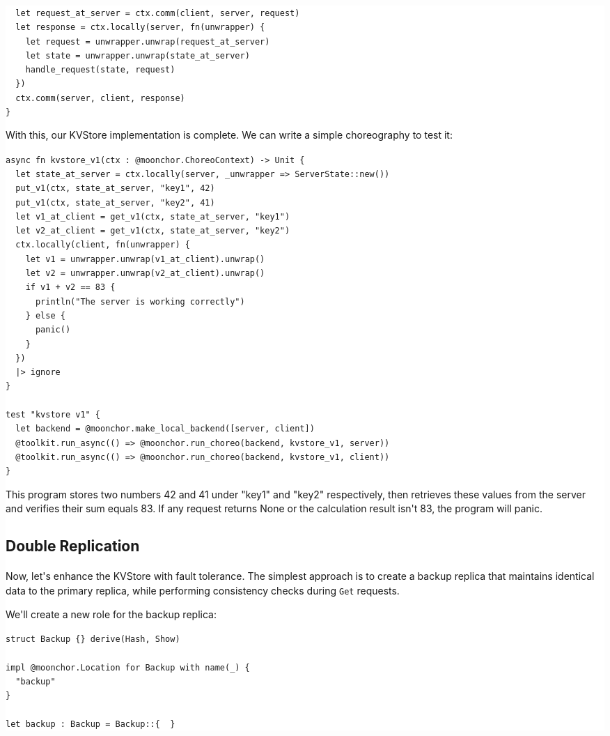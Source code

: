```moonbit
  let request_at_server = ctx.comm(client, server, request)
  let response = ctx.locally(server, fn(unwrapper) {
    let request = unwrapper.unwrap(request_at_server)
    let state = unwrapper.unwrap(state_at_server)
    handle_request(state, request)
  })
  ctx.comm(server, client, response)
}
```

With this, our KVStore implementation is complete. We can write a simple choreography to test it:

```moonbit
async fn kvstore_v1(ctx : @moonchor.ChoreoContext) -> Unit {
  let state_at_server = ctx.locally(server, _unwrapper => ServerState::new())
  put_v1(ctx, state_at_server, "key1", 42)
  put_v1(ctx, state_at_server, "key2", 41)
  let v1_at_client = get_v1(ctx, state_at_server, "key1")
  let v2_at_client = get_v1(ctx, state_at_server, "key2")
  ctx.locally(client, fn(unwrapper) {
    let v1 = unwrapper.unwrap(v1_at_client).unwrap()
    let v2 = unwrapper.unwrap(v2_at_client).unwrap()
    if v1 + v2 == 83 {
      println("The server is working correctly")
    } else {
      panic()
    }
  })
  |> ignore
}

test "kvstore v1" {
  let backend = @moonchor.make_local_backend([server, client])
  @toolkit.run_async(() => @moonchor.run_choreo(backend, kvstore_v1, server))
  @toolkit.run_async(() => @moonchor.run_choreo(backend, kvstore_v1, client))
}
```

This program stores two numbers 42 and 41 under "key1" and "key2" respectively, then retrieves these values from the server and verifies their sum equals 83. If any request returns None or the calculation result isn't 83, the program will panic.

## Double Replication

Now, let's enhance the KVStore with fault tolerance. The simplest approach is to create a backup replica that maintains identical data to the primary replica, while performing consistency checks during `Get` requests.

We'll create a new role for the backup replica:

```moonbit
struct Backup {} derive(Hash, Show)

impl @moonchor.Location for Backup with name(_) {
  "backup"
}

let backup : Backup = Backup::{  }
```
